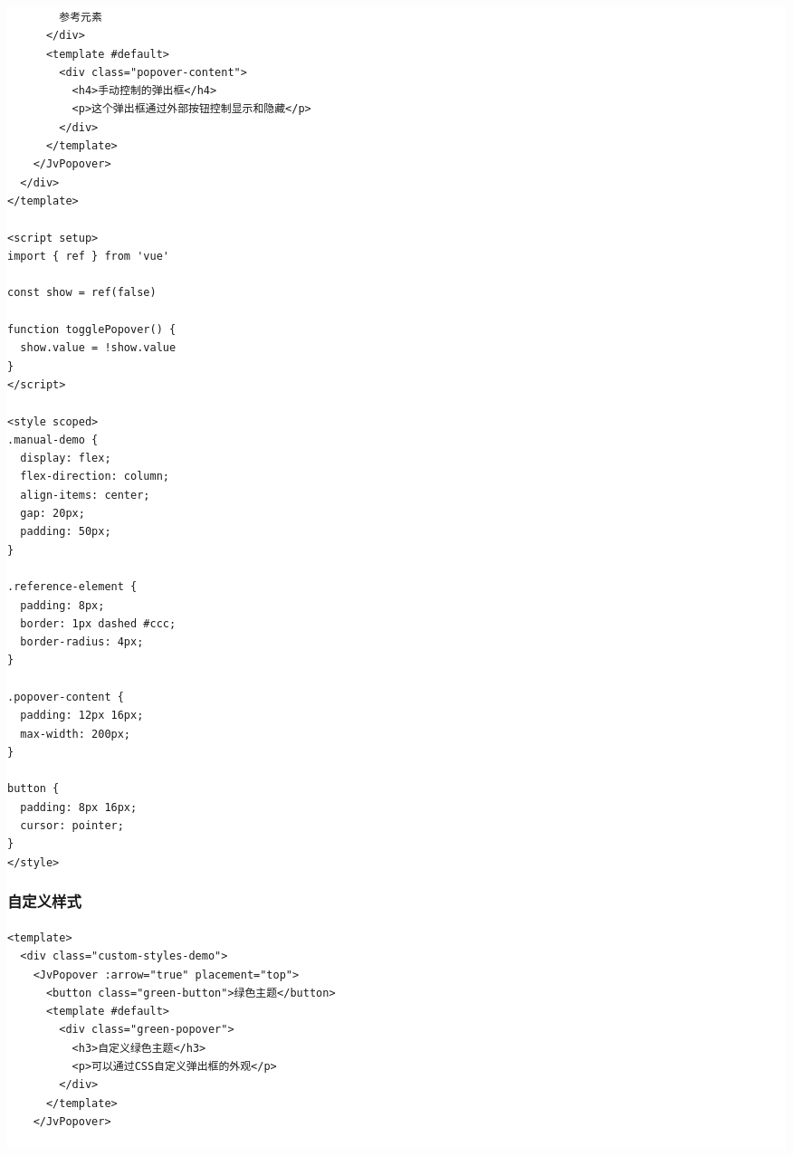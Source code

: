 ```vue
        参考元素
      </div>
      <template #default>
        <div class="popover-content">
          <h4>手动控制的弹出框</h4>
          <p>这个弹出框通过外部按钮控制显示和隐藏</p>
        </div>
      </template>
    </JvPopover>
  </div>
</template>

<script setup>
import { ref } from 'vue'

const show = ref(false)

function togglePopover() {
  show.value = !show.value
}
</script>

<style scoped>
.manual-demo {
  display: flex;
  flex-direction: column;
  align-items: center;
  gap: 20px;
  padding: 50px;
}

.reference-element {
  padding: 8px;
  border: 1px dashed #ccc;
  border-radius: 4px;
}

.popover-content {
  padding: 12px 16px;
  max-width: 200px;
}

button {
  padding: 8px 16px;
  cursor: pointer;
}
</style>
```

### 自定义样式
```vue
<template>
  <div class="custom-styles-demo">
    <JvPopover :arrow="true" placement="top">
      <button class="green-button">绿色主题</button>
      <template #default>
        <div class="green-popover">
          <h3>自定义绿色主题</h3>
          <p>可以通过CSS自定义弹出框的外观</p>
        </div>
      </template>
    </JvPopover>
    
```